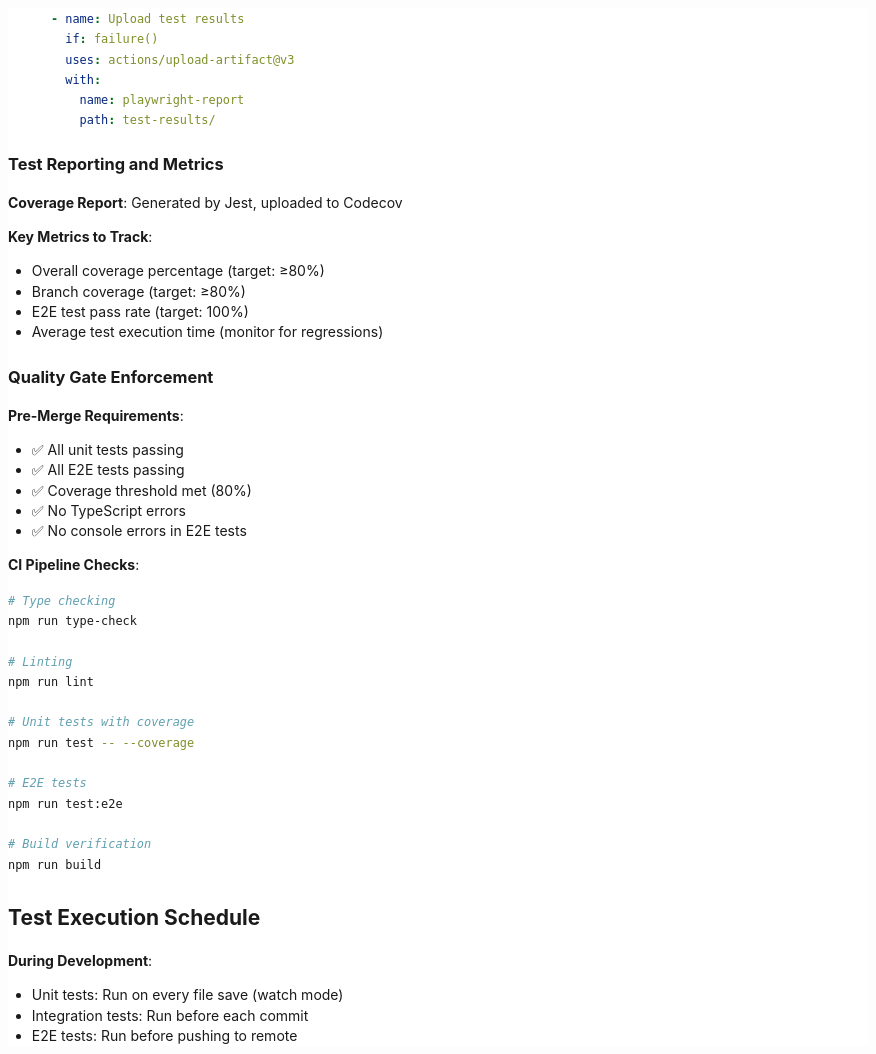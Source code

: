 ```yaml
      - name: Upload test results
        if: failure()
        uses: actions/upload-artifact@v3
        with:
          name: playwright-report
          path: test-results/
```

### Test Reporting and Metrics

**Coverage Report**: Generated by Jest, uploaded to Codecov

**Key Metrics to Track**:
- Overall coverage percentage (target: ≥80%)
- Branch coverage (target: ≥80%)
- E2E test pass rate (target: 100%)
- Average test execution time (monitor for regressions)

### Quality Gate Enforcement

**Pre-Merge Requirements**:
- ✅ All unit tests passing
- ✅ All E2E tests passing
- ✅ Coverage threshold met (80%)
- ✅ No TypeScript errors
- ✅ No console errors in E2E tests

**CI Pipeline Checks**:
```bash
# Type checking
npm run type-check

# Linting
npm run lint

# Unit tests with coverage
npm run test -- --coverage

# E2E tests
npm run test:e2e

# Build verification
npm run build
```

## Test Execution Schedule

**During Development**:
- Unit tests: Run on every file save (watch mode)
- Integration tests: Run before each commit
- E2E tests: Run before pushing to remote
